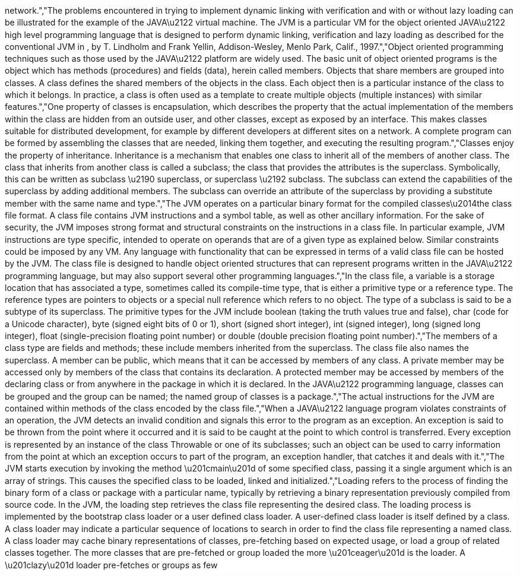 network.","The problems encountered in trying to implement dynamic linking with verification and with or without lazy loading can be illustrated for the example of the JAVA\u2122 virtual machine. The JVM is a particular VM for the object oriented JAVA\u2122 high level programming language that is designed to perform dynamic linking, verification and lazy loading as described for the conventional JVM in , by T. Lindholm and Frank Yellin, Addison-Wesley, Menlo Park, Calif., 1997.","Object oriented programming techniques such as those used by the JAVA\u2122 platform are widely used. The basic unit of object oriented programs is the object which has methods (procedures) and fields (data), herein called members. Objects that share members are grouped into classes. A class defines the shared members of the objects in the class. Each object then is a particular instance of the class to which it belongs. In practice, a class is often used as a template to create multiple objects (multiple instances) with similar features.","One property of classes is encapsulation, which describes the property that the actual implementation of the members within the class are hidden from an outside user, and other classes, except as exposed by an interface. This makes classes suitable for distributed development, for example by different developers at different sites on a network. A complete program can be formed by assembling the classes that are needed, linking them together, and executing the resulting program.","Classes enjoy the property of inheritance. Inheritance is a mechanism that enables one class to inherit all of the members of another class. The class that inherits from another class is called a subclass; the class that provides the attributes is the superclass. Symbolically, this can be written as subclass \u2190 superclass, or superclass \u2192 subclass. The subclass can extend the capabilities of the superclass by adding additional members. The subclass can override an attribute of the superclass by providing a substitute member with the same name and type.","The JVM operates on a particular binary format for the compiled classes\u2014the class file format. A class file contains JVM instructions and a symbol table, as well as other ancillary information. For the sake of security, the JVM imposes strong format and structural constraints on the instructions in a class file. In particular example, JVM instructions are type specific, intended to operate on operands that are of a given type as explained below. Similar constraints could be imposed by any VM. Any language with functionality that can be expressed in terms of a valid class file can be hosted by the JVM. The class file is designed to handle object oriented structures that can represent programs written in the JAVA\u2122 programming language, but may also support several other programming languages.","In the class file, a variable is a storage location that has associated a type, sometimes called its compile-time type, that is either a primitive type or a reference type. The reference types are pointers to objects or a special null reference which refers to no object. The type of a subclass is said to be a subtype of its superclass. The primitive types for the JVM include boolean (taking the truth values true and false), char (code for a Unicode character), byte (signed eight bits of 0 or 1), short (signed short integer), int (signed integer), long (signed long integer), float (single-precision floating point number) or double (double precision floating point number).","The members of a class type are fields and methods; these include members inherited from the superclass. The class file also names the superclass. A member can be public, which means that it can be accessed by members of any class. A private member may be accessed only by members of the class that contains its declaration. A protected member may be accessed by members of the declaring class or from anywhere in the package in which it is declared. In the JAVA\u2122 programming language, classes can be grouped and the group can be named; the named group of classes is a package.","The actual instructions for the JVM are contained within methods of the class encoded by the class file.","When a JAVA\u2122 language program violates constraints of an operation, the JVM detects an invalid condition and signals this error to the program as an exception. An exception is said to be thrown from the point where it occurred and it is said to be caught at the point to which control is transferred. Every exception is represented by an instance of the class Throwable or one of its subclasses; such an object can be used to carry information from the point at which an exception occurs to part of the program, an exception handler, that catches it and deals with it.","The JVM starts execution by invoking the method \u201cmain\u201d of some specified class, passing it a single argument which is an array of strings. This causes the specified class to be loaded, linked and initialized.","Loading refers to the process of finding the binary form of a class or package with a particular name, typically by retrieving a binary representation previously compiled from source code. In the JVM, the loading step retrieves the class file representing the desired class. The loading process is implemented by the bootstrap class loader or a user defined class loader. A user-defined class loader is itself defined by a class. A class loader may indicate a particular sequence of locations to search in order to find the class file representing a named class. A class loader may cache binary representations of classes, pre-fetching based on expected usage, or load a group of related classes together. The more classes that are pre-fetched or group loaded the more \u201ceager\u201d is the loader. A \u201clazy\u201d loader pre-fetches or groups as few